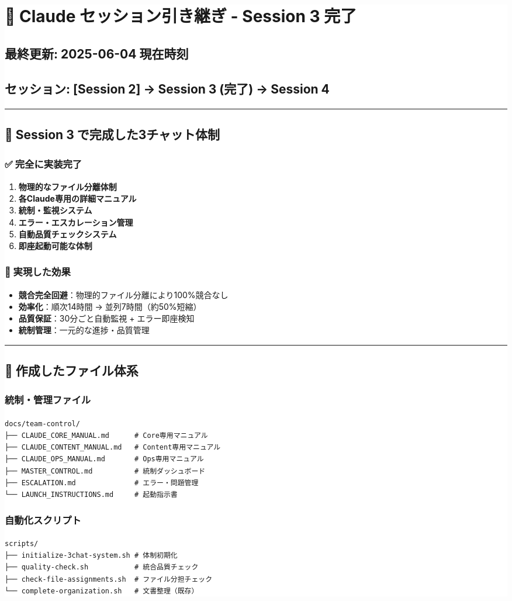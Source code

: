 # 🔄 Claude セッション引き継ぎ - Session 3 完了

## 最終更新: 2025-06-04 現在時刻  
## セッション: [Session 2] → **Session 3 (完了)** → Session 4

---

## 🚀 Session 3 で完成した3チャット体制

### **✅ 完全に実装完了**
1. **物理的なファイル分離体制**
2. **各Claude専用の詳細マニュアル**
3. **統制・監視システム**
4. **エラー・エスカレーション管理**
5. **自動品質チェックシステム**
6. **即座起動可能な体制**

### **🎯 実現した効果**
- **競合完全回避**：物理的ファイル分離により100%競合なし
- **効率化**：順次14時間 → 並列7時間（約50%短縮）
- **品質保証**：30分ごと自動監視 + エラー即座検知
- **統制管理**：一元的な進捗・品質管理

---

## 📁 作成したファイル体系

### **統制・管理ファイル**
```
docs/team-control/
├── CLAUDE_CORE_MANUAL.md      # Core専用マニュアル
├── CLAUDE_CONTENT_MANUAL.md   # Content専用マニュアル  
├── CLAUDE_OPS_MANUAL.md       # Ops専用マニュアル
├── MASTER_CONTROL.md          # 統制ダッシュボード
├── ESCALATION.md              # エラー・問題管理
└── LAUNCH_INSTRUCTIONS.md     # 起動指示書
```

### **自動化スクリプト**
```
scripts/
├── initialize-3chat-system.sh # 体制初期化
├── quality-check.sh           # 統合品質チェック
├── check-file-assignments.sh  # ファイル分担チェック
└── complete-organization.sh   # 文書整理（既存）
```

